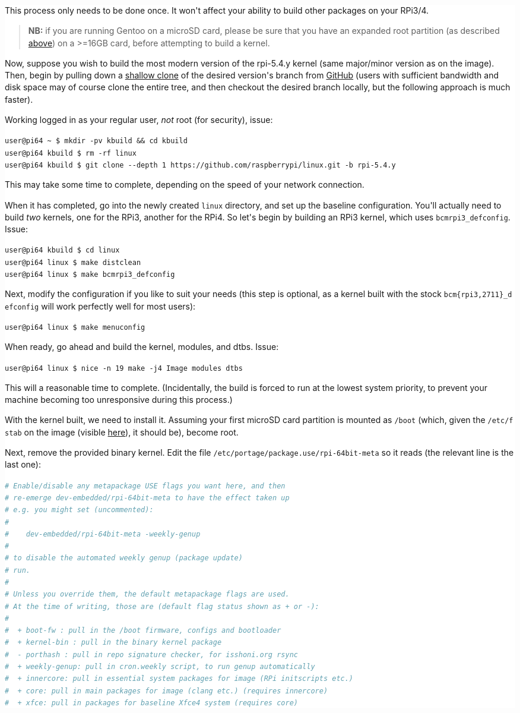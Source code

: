 This process only needs to be done once. It won't affect your ability to build other packages on your RPi3/4.

> **NB:** if you are running Gentoo on a microSD card, please be sure that you have an expanded root partition (as described [above](#morespace)) on a >=16GB card, before attempting to build a kernel.

Now, suppose you wish to build the most modern version of the rpi-5.4.y kernel (same major/minor version as on the image). Then, begin by pulling down a [shallow clone](http://stackoverflow.com/q/21833870) of the desired version's branch from [GitHub](https://github.com/raspberrypi/linux) (users with sufficient bandwidth and disk space may of course clone the entire tree, and then checkout the desired branch locally, but the following approach is much faster).

Working logged in as your regular user, _not_ root (for security), issue:
```console
user@pi64 ~ $ mkdir -pv kbuild && cd kbuild
user@pi64 kbuild $ rm -rf linux
user@pi64 kbuild $ git clone --depth 1 https://github.com/raspberrypi/linux.git -b rpi-5.4.y
```

This may take some time to complete, depending on the speed of your network connection.

When it has completed, go into the newly created `linux` directory, and set up the baseline configuration. You'll actually need to build *two* kernels, one for the RPi3, another for the RPi4. So let's begin by building an RPi3 kernel, which uses `bcmrpi3_defconfig`. Issue:
```console
user@pi64 kbuild $ cd linux
user@pi64 linux $ make distclean
user@pi64 linux $ make bcmrpi3_defconfig
```

Next, modify the configuration if you like to suit your needs (this step is optional, as a kernel built with the stock `bcm{rpi3,2711}_defconfig` will work perfectly well for most users):
```console
user@pi64 linux $ make menuconfig
```
When ready, go ahead and build the kernel, modules, and dtbs. Issue:
```console
user@pi64 linux $ nice -n 19 make -j4 Image modules dtbs
```
This will a reasonable time to complete. (Incidentally, the build is forced to run at the lowest system priority, to prevent your machine becoming too unresponsive during this process.)

With the kernel built, we need to install it. Assuming your first microSD card partition is mounted as `/boot` (which, given the `/etc/fstab` on the image (visible [here](https://github.com/sakaki-/gentoo-on-rpi-64bit/blob/master/reference/fstab)), it should be), become root.

Next, remove the provided binary kernel. Edit the file `/etc/portage/package.use/rpi-64bit-meta` so it reads (the relevant line is the last one):
```bash
# Enable/disable any metapackage USE flags you want here, and then
# re-emerge dev-embedded/rpi-64bit-meta to have the effect taken up
# e.g. you might set (uncommented):
#
#    dev-embedded/rpi-64bit-meta -weekly-genup
#
# to disable the automated weekly genup (package update)
# run.
#
# Unless you override them, the default metapackage flags are used.
# At the time of writing, those are (default flag status shown as + or -):
#
#  + boot-fw : pull in the /boot firmware, configs and bootloader
#  + kernel-bin : pull in the binary kernel package
#  - porthash : pull in repo signature checker, for isshoni.org rsync
#  + weekly-genup: pull in cron.weekly script, to run genup automatically
#  + innercore: pull in essential system packages for image (RPi initscripts etc.)
#  + core: pull in main packages for image (clang etc.) (requires innercore)
#  + xfce: pull in packages for baseline Xfce4 system (requires core)
```